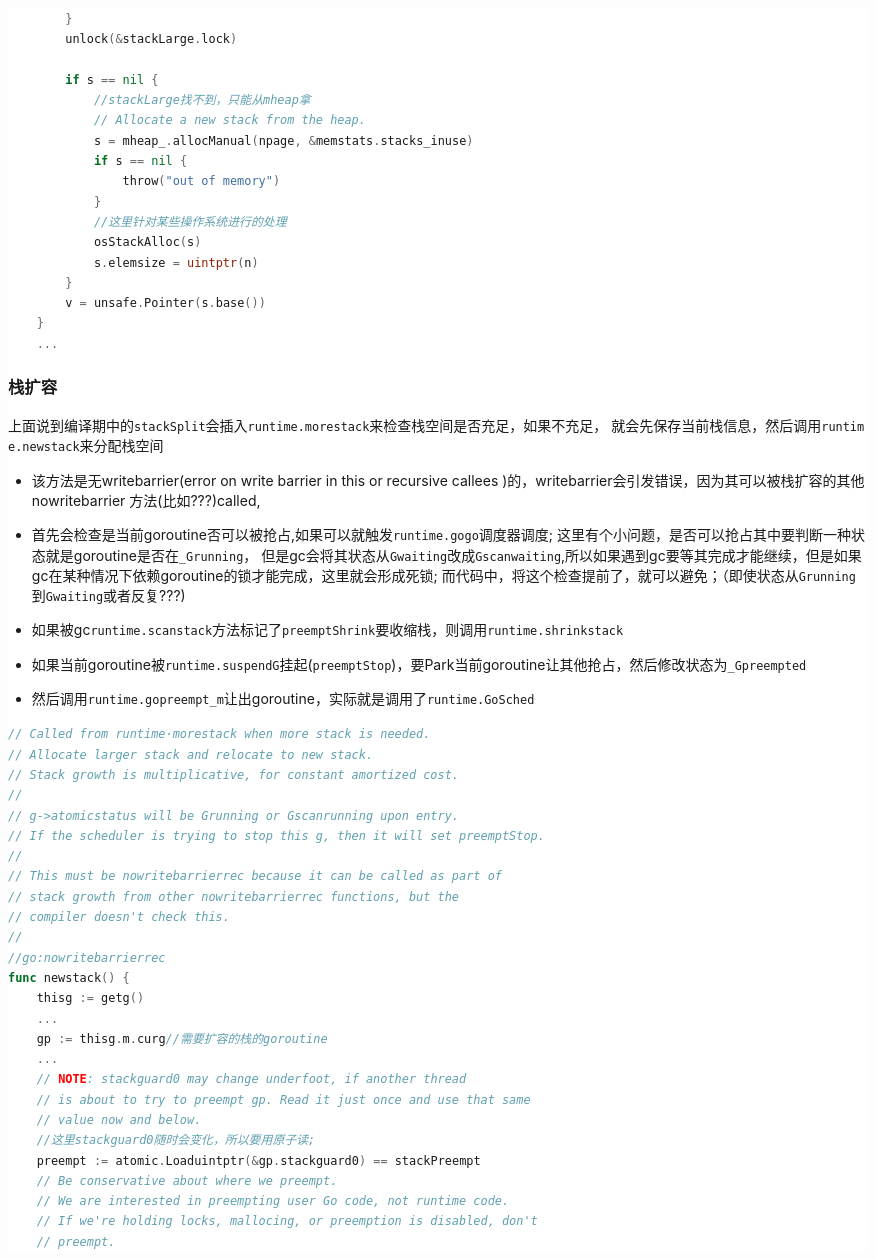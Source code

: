 ```go
		}
		unlock(&stackLarge.lock)

		if s == nil {
			//stackLarge找不到，只能从mheap拿
			// Allocate a new stack from the heap.
			s = mheap_.allocManual(npage, &memstats.stacks_inuse)
			if s == nil {
				throw("out of memory")
			}
			//这里针对某些操作系统进行的处理
			osStackAlloc(s)
			s.elemsize = uintptr(n)
		}
		v = unsafe.Pointer(s.base())
	}
	...
```


### 栈扩容

上面说到编译期中的`stackSplit`会插入`runtime.morestack`来检查栈空间是否充足，如果不充足，
就会先保存当前栈信息，然后调用`runtime.newstack`来分配栈空间

- 该方法是无writebarrier(error on write barrier in this or recursive callees
)的，writebarrier会引发错误，因为其可以被栈扩容的其他nowritebarrier 方法(比如???)called, 

- 首先会检查是当前goroutine否可以被抢占,如果可以就触发`runtime.gogo`调度器调度; 这里有个小问题，是否可以抢占其中要判断一种状态就是goroutine是否在`_Grunning`，
	但是gc会将其状态从`Gwaiting`改成`Gscanwaiting`,所以如果遇到gc要等其完成才能继续，但是如果gc在某种情况下依赖goroutine的锁才能完成，这里就会形成死锁;
	而代码中，将这个检查提前了，就可以避免；（即使状态从`Grunning`到`Gwaiting`或者反复???)

- 如果被gc`runtime.scanstack`方法标记了`preemptShrink`要收缩栈，则调用`runtime.shrinkstack`

- 如果当前goroutine被`runtime.suspendG`挂起(`preemptStop`)，要Park当前goroutine让其他抢占，然后修改状态为`_Gpreempted`

- 然后调用`runtime.gopreempt_m`让出goroutine，实际就是调用了`runtime.GoSched`

```go
// Called from runtime·morestack when more stack is needed.
// Allocate larger stack and relocate to new stack.
// Stack growth is multiplicative, for constant amortized cost.
//
// g->atomicstatus will be Grunning or Gscanrunning upon entry.
// If the scheduler is trying to stop this g, then it will set preemptStop.
//
// This must be nowritebarrierrec because it can be called as part of
// stack growth from other nowritebarrierrec functions, but the
// compiler doesn't check this.
//
//go:nowritebarrierrec
func newstack() {
	thisg := getg()
	...
	gp := thisg.m.curg//需要扩容的栈的goroutine
	...
	// NOTE: stackguard0 may change underfoot, if another thread
	// is about to try to preempt gp. Read it just once and use that same
	// value now and below.
	//这里stackguard0随时会变化，所以要用原子读;
	preempt := atomic.Loaduintptr(&gp.stackguard0) == stackPreempt
	// Be conservative about where we preempt.
	// We are interested in preempting user Go code, not runtime code.
	// If we're holding locks, mallocing, or preemption is disabled, don't
	// preempt.
```